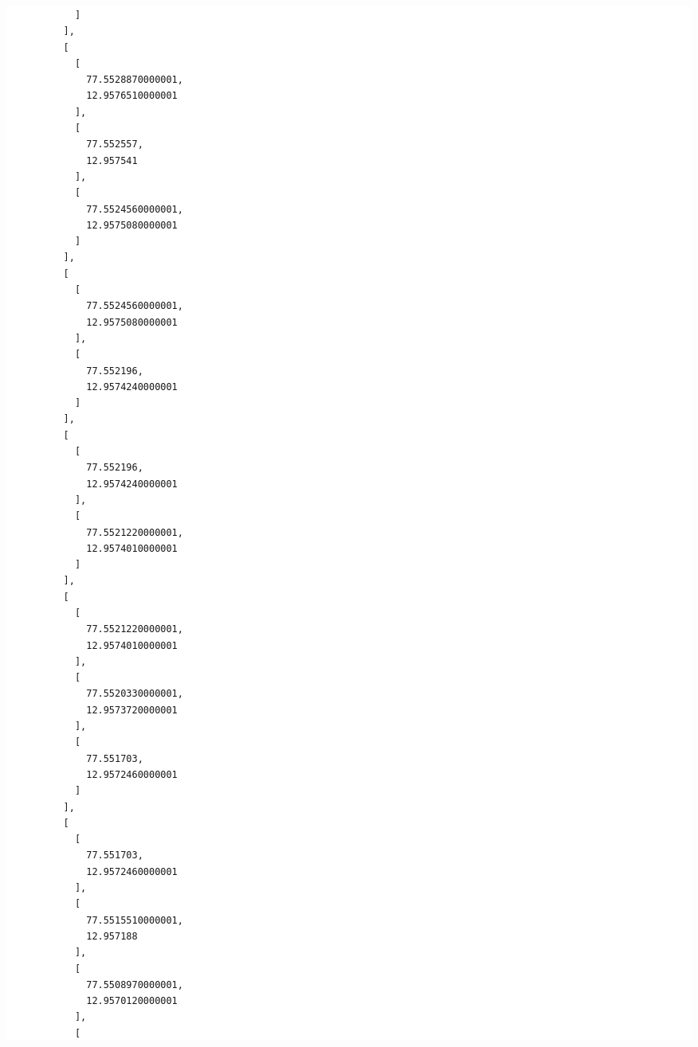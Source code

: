                 ]
              ],
              [
                [
                  77.5528870000001,
                  12.9576510000001
                ],
                [
                  77.552557,
                  12.957541
                ],
                [
                  77.5524560000001,
                  12.9575080000001
                ]
              ],
              [
                [
                  77.5524560000001,
                  12.9575080000001
                ],
                [
                  77.552196,
                  12.9574240000001
                ]
              ],
              [
                [
                  77.552196,
                  12.9574240000001
                ],
                [
                  77.5521220000001,
                  12.9574010000001
                ]
              ],
              [
                [
                  77.5521220000001,
                  12.9574010000001
                ],
                [
                  77.5520330000001,
                  12.9573720000001
                ],
                [
                  77.551703,
                  12.9572460000001
                ]
              ],
              [
                [
                  77.551703,
                  12.9572460000001
                ],
                [
                  77.5515510000001,
                  12.957188
                ],
                [
                  77.5508970000001,
                  12.9570120000001
                ],
                [